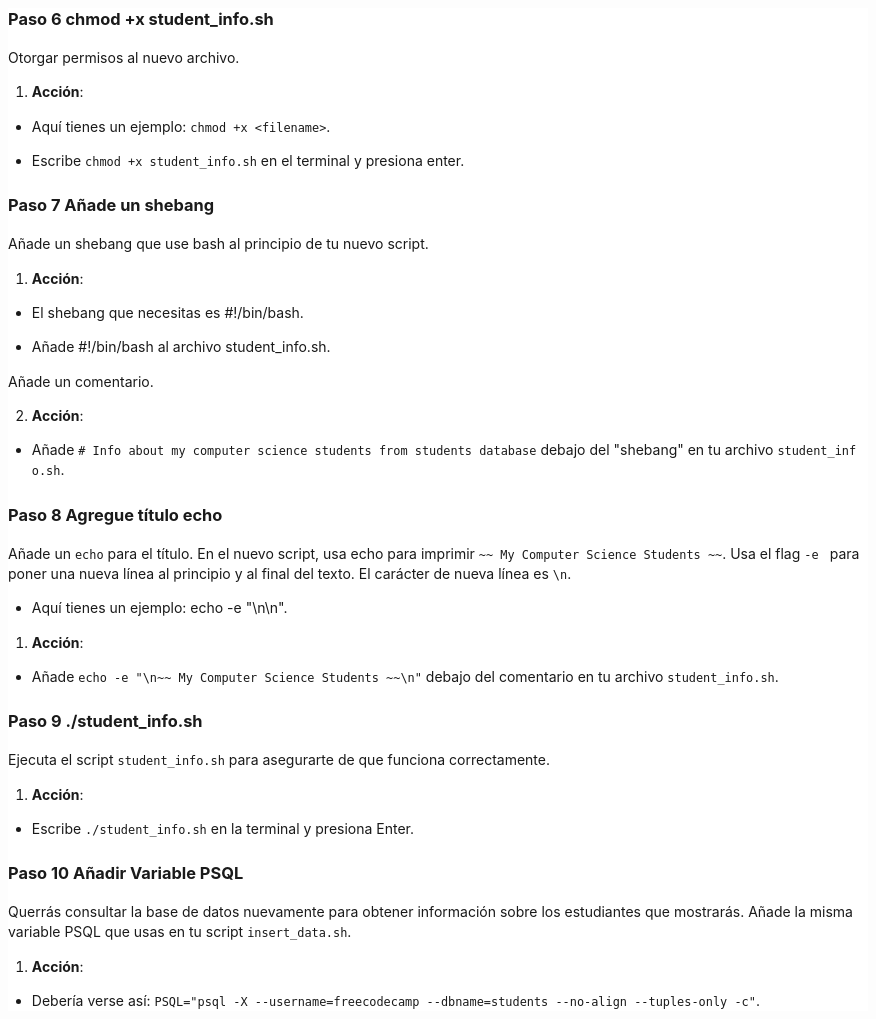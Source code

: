 
### Paso 6 chmod +x student_info.sh

Otorgar permisos al nuevo archivo.

1. **Acción**:

- Aquí tienes un ejemplo: `chmod +x <filename>`.

- Escribe `chmod +x student_info.sh` en el terminal y presiona enter.


### Paso 7 Añade un shebang 

Añade un shebang que use bash al principio de tu nuevo script.

1. **Acción**:

- El shebang que necesitas es #!/bin/bash.

- Añade #!/bin/bash al archivo student_info.sh.

Añade un comentario.

2. **Acción**:

- Añade `# Info about my computer science students from students database` debajo del "shebang" en tu archivo `student_info.sh`.


### Paso 8 Agregue título echo

Añade un `echo` para el título. En el nuevo script, usa echo para imprimir `~~ My Computer Science Students ~~`. Usa el flag `-e ` para poner una nueva línea al principio y al final del texto.
El carácter de nueva línea es `\n`.

- Aquí tienes un ejemplo: echo -e "\n<texto>\n".

1. **Acción**:

- Añade `echo -e "\n~~ My Computer Science Students ~~\n"` debajo del comentario en tu archivo `student_info.sh`.


### Paso 9 ./student_info.sh

Ejecuta el script `student_info.sh` para asegurarte de que funciona correctamente.

1. **Acción**:

- Escribe `./student_info.sh` en la terminal y presiona Enter.


### Paso 10 Añadir Variable PSQL

Querrás consultar la base de datos nuevamente para obtener información sobre los estudiantes que mostrarás. Añade la misma variable PSQL que usas en tu script `insert_data.sh`. 

1. **Acción**:
   
- Debería verse así: `PSQL="psql -X --username=freecodecamp --dbname=students --no-align --tuples-only -c"`.

